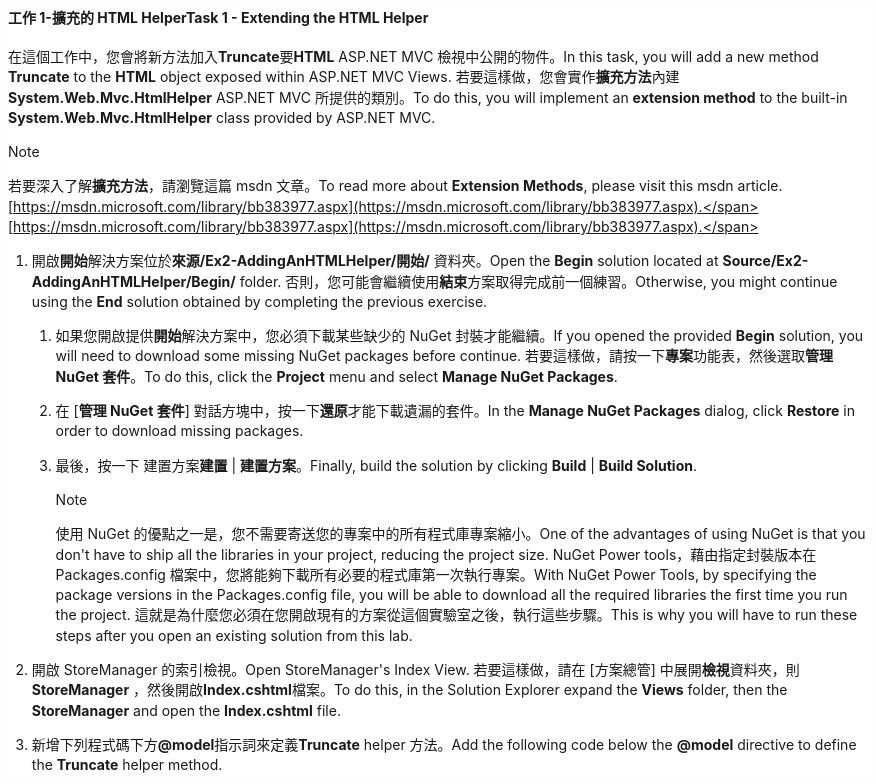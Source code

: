 <a id="Task_1_-_Extending_the_HTML_Helper"></a>
#### <a name="task-1---extending-the-html-helper"></a><span data-ttu-id="f9acf-216">工作 1-擴充的 HTML Helper</span><span class="sxs-lookup"><span data-stu-id="f9acf-216">Task 1 - Extending the HTML Helper</span></span>

<span data-ttu-id="f9acf-217">在這個工作中，您會將新方法加入**Truncate**要**HTML** ASP.NET MVC 檢視中公開的物件。</span><span class="sxs-lookup"><span data-stu-id="f9acf-217">In this task, you will add a new method **Truncate** to the **HTML** object exposed within ASP.NET MVC Views.</span></span> <span data-ttu-id="f9acf-218">若要這樣做，您會實作**擴充方法**內建**System.Web.Mvc.HtmlHelper** ASP.NET MVC 所提供的類別。</span><span class="sxs-lookup"><span data-stu-id="f9acf-218">To do this, you will implement an **extension method** to the built-in **System.Web.Mvc.HtmlHelper** class provided by ASP.NET MVC.</span></span>

> [!NOTE]
> <span data-ttu-id="f9acf-219">若要深入了解**擴充方法**，請瀏覽這篇 msdn 文章。</span><span class="sxs-lookup"><span data-stu-id="f9acf-219">To read more about **Extension Methods**, please visit this msdn article.</span></span> <span data-ttu-id="f9acf-220">[https://msdn.microsoft.com/library/bb383977.aspx](https://msdn.microsoft.com/library/bb383977.aspx).</span><span class="sxs-lookup"><span data-stu-id="f9acf-220">[https://msdn.microsoft.com/library/bb383977.aspx](https://msdn.microsoft.com/library/bb383977.aspx).</span></span>


1. <span data-ttu-id="f9acf-221">開啟**開始**解決方案位於**來源/Ex2-AddingAnHTMLHelper/開始/** 資料夾。</span><span class="sxs-lookup"><span data-stu-id="f9acf-221">Open the **Begin** solution located at **Source/Ex2-AddingAnHTMLHelper/Begin/** folder.</span></span> <span data-ttu-id="f9acf-222">否則，您可能會繼續使用**結束**方案取得完成前一個練習。</span><span class="sxs-lookup"><span data-stu-id="f9acf-222">Otherwise, you might continue using the **End** solution obtained by completing the previous exercise.</span></span>

   1. <span data-ttu-id="f9acf-223">如果您開啟提供**開始**解決方案中，您必須下載某些缺少的 NuGet 封裝才能繼續。</span><span class="sxs-lookup"><span data-stu-id="f9acf-223">If you opened the provided **Begin** solution, you will need to download some missing NuGet packages before continue.</span></span> <span data-ttu-id="f9acf-224">若要這樣做，請按一下**專案**功能表，然後選取**管理 NuGet 套件**。</span><span class="sxs-lookup"><span data-stu-id="f9acf-224">To do this, click the **Project** menu and select **Manage NuGet Packages**.</span></span>
   2. <span data-ttu-id="f9acf-225">在 [**管理 NuGet 套件**] 對話方塊中，按一下**還原**才能下載遺漏的套件。</span><span class="sxs-lookup"><span data-stu-id="f9acf-225">In the **Manage NuGet Packages** dialog, click **Restore** in order to download missing packages.</span></span>
   3. <span data-ttu-id="f9acf-226">最後，按一下 建置方案**建置** | **建置方案**。</span><span class="sxs-lookup"><span data-stu-id="f9acf-226">Finally, build the solution by clicking **Build** | **Build Solution**.</span></span>

      > [!NOTE]
      > <span data-ttu-id="f9acf-227">使用 NuGet 的優點之一是，您不需要寄送您的專案中的所有程式庫專案縮小。</span><span class="sxs-lookup"><span data-stu-id="f9acf-227">One of the advantages of using NuGet is that you don't have to ship all the libraries in your project, reducing the project size.</span></span> <span data-ttu-id="f9acf-228">NuGet Power tools，藉由指定封裝版本在 Packages.config 檔案中，您將能夠下載所有必要的程式庫第一次執行專案。</span><span class="sxs-lookup"><span data-stu-id="f9acf-228">With NuGet Power Tools, by specifying the package versions in the Packages.config file, you will be able to download all the required libraries the first time you run the project.</span></span> <span data-ttu-id="f9acf-229">這就是為什麼您必須在您開啟現有的方案從這個實驗室之後，執行這些步驟。</span><span class="sxs-lookup"><span data-stu-id="f9acf-229">This is why you will have to run these steps after you open an existing solution from this lab.</span></span>
2. <span data-ttu-id="f9acf-230">開啟 StoreManager 的索引檢視。</span><span class="sxs-lookup"><span data-stu-id="f9acf-230">Open StoreManager's Index View.</span></span> <span data-ttu-id="f9acf-231">若要這樣做，請在 [方案總管] 中展開**檢視**資料夾，則**StoreManager** ，然後開啟**Index.cshtml**檔案。</span><span class="sxs-lookup"><span data-stu-id="f9acf-231">To do this, in the Solution Explorer expand the **Views** folder, then the **StoreManager** and open the **Index.cshtml** file.</span></span>
3. <span data-ttu-id="f9acf-232">新增下列程式碼下方<strong>@model</strong>指示詞來定義<strong>Truncate</strong> helper 方法。</span><span class="sxs-lookup"><span data-stu-id="f9acf-232">Add the following code below the <strong>@model</strong> directive to define the <strong>Truncate</strong> helper method.</span></span>

